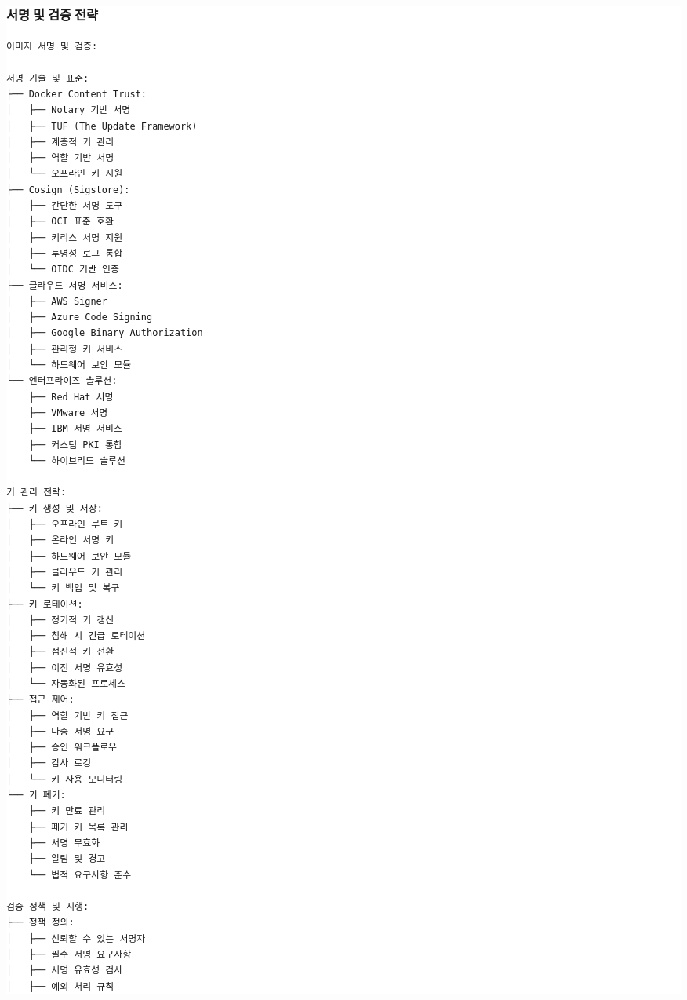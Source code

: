 
### 서명 및 검증 전략
```
이미지 서명 및 검증:

서명 기술 및 표준:
├── Docker Content Trust:
│   ├── Notary 기반 서명
│   ├── TUF (The Update Framework)
│   ├── 계층적 키 관리
│   ├── 역할 기반 서명
│   └── 오프라인 키 지원
├── Cosign (Sigstore):
│   ├── 간단한 서명 도구
│   ├── OCI 표준 호환
│   ├── 키리스 서명 지원
│   ├── 투명성 로그 통합
│   └── OIDC 기반 인증
├── 클라우드 서명 서비스:
│   ├── AWS Signer
│   ├── Azure Code Signing
│   ├── Google Binary Authorization
│   ├── 관리형 키 서비스
│   └── 하드웨어 보안 모듈
└── 엔터프라이즈 솔루션:
    ├── Red Hat 서명
    ├── VMware 서명
    ├── IBM 서명 서비스
    ├── 커스텀 PKI 통합
    └── 하이브리드 솔루션

키 관리 전략:
├── 키 생성 및 저장:
│   ├── 오프라인 루트 키
│   ├── 온라인 서명 키
│   ├── 하드웨어 보안 모듈
│   ├── 클라우드 키 관리
│   └── 키 백업 및 복구
├── 키 로테이션:
│   ├── 정기적 키 갱신
│   ├── 침해 시 긴급 로테이션
│   ├── 점진적 키 전환
│   ├── 이전 서명 유효성
│   └── 자동화된 프로세스
├── 접근 제어:
│   ├── 역할 기반 키 접근
│   ├── 다중 서명 요구
│   ├── 승인 워크플로우
│   ├── 감사 로깅
│   └── 키 사용 모니터링
└── 키 폐기:
    ├── 키 만료 관리
    ├── 폐기 키 목록 관리
    ├── 서명 무효화
    ├── 알림 및 경고
    └── 법적 요구사항 준수

검증 정책 및 시행:
├── 정책 정의:
│   ├── 신뢰할 수 있는 서명자
│   ├── 필수 서명 요구사항
│   ├── 서명 유효성 검사
│   ├── 예외 처리 규칙
```